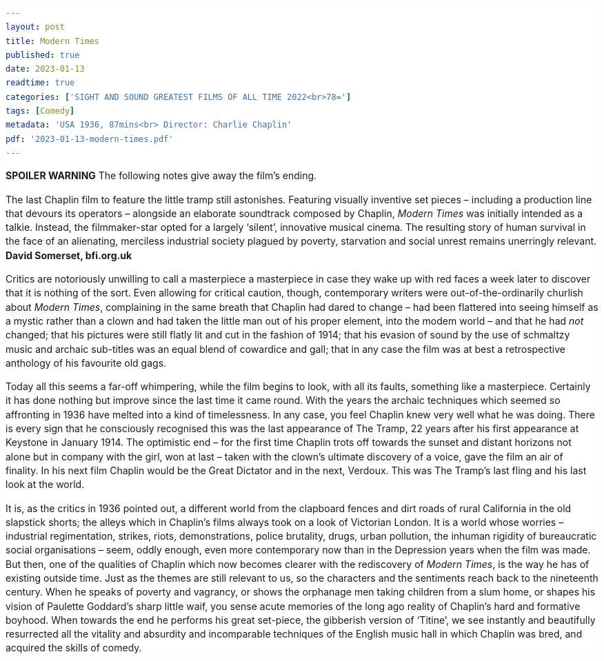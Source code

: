 ```yaml
---
layout: post
title: Modern Times
published: true
date: 2023-01-13
readtime: true
categories: ['SIGHT AND SOUND GREATEST FILMS OF ALL TIME 2022<br>78=']
tags: [Comedy]
metadata: 'USA 1936, 87mins<br> Director: Charlie Chaplin'
pdf: '2023-01-13-modern-times.pdf'
---
```


**SPOILER WARNING** The following notes give away the film’s ending.

The last Chaplin film to feature the little tramp still astonishes. Featuring visually inventive set pieces – including a production line that devours its operators – alongside an elaborate soundtrack composed by Chaplin, _Modern Times_ was initially intended as a talkie. Instead, the filmmaker-star opted for a largely ‘silent’, innovative musical cinema. The resulting story of human survival in the face of an alienating, merciless industrial society plagued by poverty, starvation and social unrest remains unerringly relevant.  
**David Somerset, bfi.org.uk**  

Critics are notoriously unwilling to call a masterpiece a masterpiece in case they wake up with red faces a week later to discover that it is nothing of the sort. Even allowing for critical caution, though, contemporary writers were out-of-the-ordinarily churlish about _Modern Times_, complaining in the same breath that Chaplin had dared to change – had been flattered into seeing himself as a mystic rather than a clown and had taken the little man out of his proper element, into the modem world – and that he had _not_ changed; that his pictures were still flatly lit and cut in the fashion of 1914; that his evasion of sound by the use of schmaltzy music and archaic sub-titles was an equal blend of cowardice and gall; that in any case the film was at best a retrospective anthology of his favourite old gags.

Today all this seems a far-off whimpering, while the film begins to look, with all its faults, something like a masterpiece. Certainly it has done nothing but improve since the last time it came round. With the years the archaic techniques which seemed so affronting in 1936 have melted into a kind of timelessness. In any case, you feel Chaplin knew very well what he was doing. There is every sign that he consciously recognised this was the last appearance of The Tramp, 22 years after his first appearance at Keystone in January 1914. The optimistic end – for the first time Chaplin trots off towards the sunset and distant horizons not alone but in company with the girl, won at last – taken with the clown’s ultimate discovery of a voice, gave the film an air of finality. In his next film Chaplin would be the Great Dictator and in the next, Verdoux. This was The Tramp’s last fling and his last look at the world.

It is, as the critics in 1936 pointed out, a different world from the clapboard fences and dirt roads of rural California in the old slapstick shorts; the alleys which in Chaplin’s films always took on a look of Victorian London. It is a world whose worries – industrial regimentation, strikes, riots, demonstrations, police brutality, drugs, urban pollution, the inhuman rigidity of bureaucratic social organisations – seem, oddly enough, even more contemporary now than in the Depression years when the film was made. But then, one of the qualities of Chaplin which now becomes clearer with the rediscovery of _Modern Times_, is the way he has of existing outside time. Just as the themes are still relevant to us, so the characters and the sentiments reach back to the nineteenth century. When he speaks of poverty and vagrancy, or shows the orphanage men taking children from a slum home, or shapes his vision of Paulette Goddard’s sharp little waif, you sense acute memories of the long ago reality of Chaplin’s hard and formative boyhood. When towards the end he performs his great set-piece, the gibberish version of ‘Titine’, we see instantly and beautifully resurrected all the vitality and absurdity and incomparable techniques of the English music hall in which Chaplin was bred, and acquired the skills of comedy.
